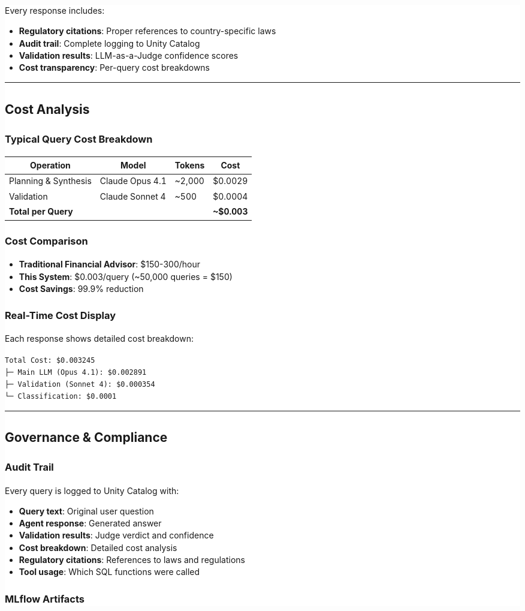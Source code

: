 Every response includes:
- **Regulatory citations**: Proper references to country-specific laws
- **Audit trail**: Complete logging to Unity Catalog
- **Validation results**: LLM-as-a-Judge confidence scores
- **Cost transparency**: Per-query cost breakdowns

---

## Cost Analysis

### Typical Query Cost Breakdown

| Operation | Model | Tokens | Cost |
|-----------|-------|--------|------|
| Planning & Synthesis | Claude Opus 4.1 | ~2,000 | $0.0029 |
| Validation | Claude Sonnet 4 | ~500 | $0.0004 |
| **Total per Query** | | | **~$0.003** |

### Cost Comparison

- **Traditional Financial Advisor**: $150-300/hour
- **This System**: $0.003/query (~50,000 queries = $150)
- **Cost Savings**: 99.9% reduction

### Real-Time Cost Display

Each response shows detailed cost breakdown:
```
Total Cost: $0.003245
├─ Main LLM (Opus 4.1): $0.002891
├─ Validation (Sonnet 4): $0.000354
└─ Classification: $0.0001
```

---

## Governance & Compliance

### Audit Trail

Every query is logged to Unity Catalog with:
- **Query text**: Original user question
- **Agent response**: Generated answer
- **Validation results**: Judge verdict and confidence
- **Cost breakdown**: Detailed cost analysis
- **Regulatory citations**: References to laws and regulations
- **Tool usage**: Which SQL functions were called

### MLflow Artifacts
